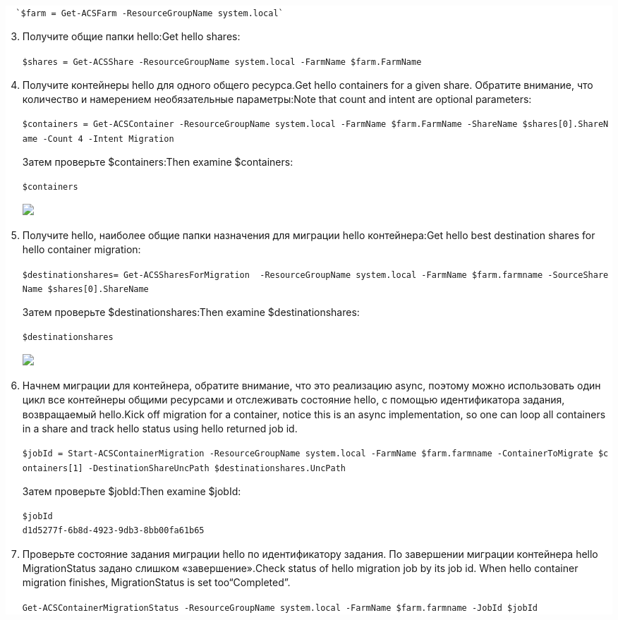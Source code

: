       `$farm = Get-ACSFarm -ResourceGroupName system.local`
3. <span data-ttu-id="207a3-201">Получите общие папки hello:</span><span class="sxs-lookup"><span data-stu-id="207a3-201">Get hello shares:</span></span> 

   `$shares = Get-ACSShare -ResourceGroupName system.local -FarmName $farm.FarmName`

4. <span data-ttu-id="207a3-202">Получите контейнеры hello для одного общего ресурса.</span><span class="sxs-lookup"><span data-stu-id="207a3-202">Get hello containers for a given share.</span></span> <span data-ttu-id="207a3-203">Обратите внимание, что количество и намерением необязательные параметры:</span><span class="sxs-lookup"><span data-stu-id="207a3-203">Note that count and intent are optional parameters:</span></span>
            
   `$containers = Get-ACSContainer -ResourceGroupName system.local -FarmName $farm.FarmName -ShareName $shares[0].ShareName -Count 4 -Intent Migration`  

   <span data-ttu-id="207a3-204">Затем проверьте $containers:</span><span class="sxs-lookup"><span data-stu-id="207a3-204">Then examine $containers:</span></span>

   `$containers`

    ![](media/azure-stack-manage-storage-accounts/image13.png)
5. <span data-ttu-id="207a3-205">Получите hello, наиболее общие папки назначения для миграции hello контейнера:</span><span class="sxs-lookup"><span data-stu-id="207a3-205">Get hello best destination shares for hello container migration:</span></span>

    `$destinationshares= Get-ACSSharesForMigration  -ResourceGroupName system.local -FarmName $farm.farmname -SourceShareName $shares[0].ShareName`

    <span data-ttu-id="207a3-206">Затем проверьте $destinationshares:</span><span class="sxs-lookup"><span data-stu-id="207a3-206">Then examine $destinationshares:</span></span>

    `$destinationshares`

    ![](media/azure-stack-manage-storage-accounts/image14.png)
6. <span data-ttu-id="207a3-207">Начнем миграции для контейнера, обратите внимание, что это реализацию async, поэтому можно использовать один цикл все контейнеры общими ресурсами и отслеживать состояние hello, с помощью идентификатора задания, возвращаемый hello.</span><span class="sxs-lookup"><span data-stu-id="207a3-207">Kick off migration for a container, notice this is an async implementation, so one can loop all containers in a share and track hello status using hello returned job id.</span></span>

    `$jobId = Start-ACSContainerMigration -ResourceGroupName system.local -FarmName $farm.farmname -ContainerToMigrate $containers[1] -DestinationShareUncPath $destinationshares.UncPath`

    <span data-ttu-id="207a3-208">Затем проверьте $jobId:</span><span class="sxs-lookup"><span data-stu-id="207a3-208">Then examine $jobId:</span></span>

   ```
   $jobId
   d1d5277f-6b8d-4923-9db3-8bb00fa61b65
   ```
7. <span data-ttu-id="207a3-209">Проверьте состояние задания миграции hello по идентификатору задания. По завершении миграции контейнера hello MigrationStatus задано слишком «завершение».</span><span class="sxs-lookup"><span data-stu-id="207a3-209">Check status of hello migration job by its job id. When hello container migration finishes, MigrationStatus is set too“Completed”.</span></span>

    `Get-ACSContainerMigrationStatus -ResourceGroupName system.local -FarmName $farm.farmname -JobId $jobId`
